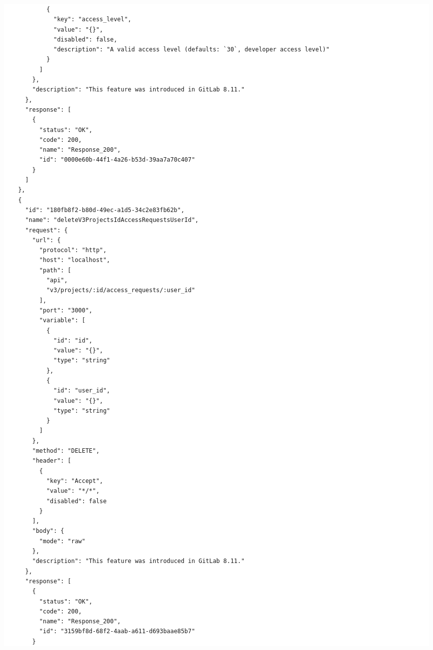                 {
                  "key": "access_level",
                  "value": "{}",
                  "disabled": false,
                  "description": "A valid access level (defaults: `30`, developer access level)"
                }
              ]
            },
            "description": "This feature was introduced in GitLab 8.11."
          },
          "response": [
            {
              "status": "OK",
              "code": 200,
              "name": "Response_200",
              "id": "0000e60b-44f1-4a26-b53d-39aa7a70c407"
            }
          ]
        },
        {
          "id": "180fb8f2-b80d-49ec-a1d5-34c2e83fb62b",
          "name": "deleteV3ProjectsIdAccessRequestsUserId",
          "request": {
            "url": {
              "protocol": "http",
              "host": "localhost",
              "path": [
                "api",
                "v3/projects/:id/access_requests/:user_id"
              ],
              "port": "3000",
              "variable": [
                {
                  "id": "id",
                  "value": "{}",
                  "type": "string"
                },
                {
                  "id": "user_id",
                  "value": "{}",
                  "type": "string"
                }
              ]
            },
            "method": "DELETE",
            "header": [
              {
                "key": "Accept",
                "value": "*/*",
                "disabled": false
              }
            ],
            "body": {
              "mode": "raw"
            },
            "description": "This feature was introduced in GitLab 8.11."
          },
          "response": [
            {
              "status": "OK",
              "code": 200,
              "name": "Response_200",
              "id": "3159bf8d-68f2-4aab-a611-d693baae85b7"
            }